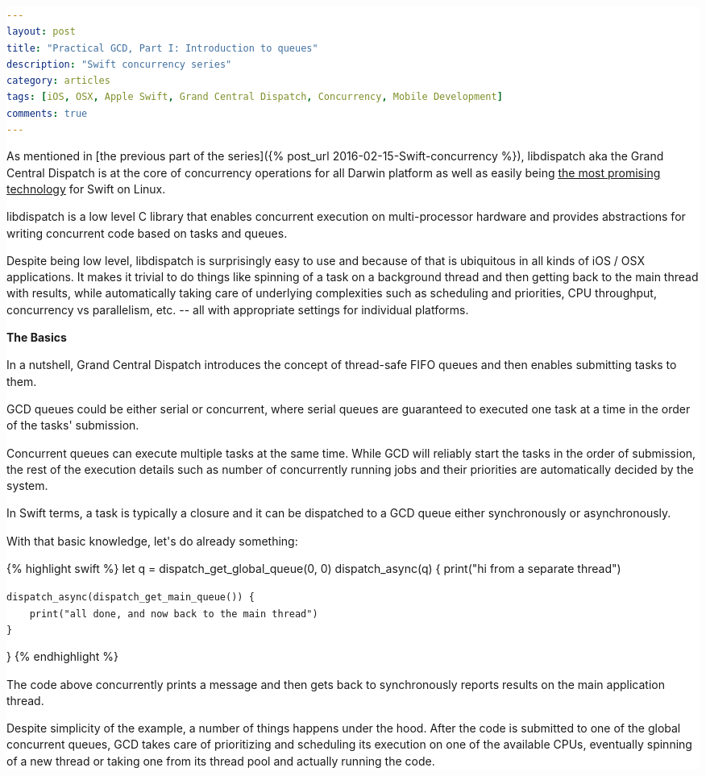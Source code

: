 ```yaml
---
layout: post
title: "Practical GCD, Part I: Introduction to queues"
description: "Swift concurrency series"
category: articles
tags: [iOS, OSX, Apple Swift, Grand Central Dispatch, Concurrency, Mobile Development]
comments: true
---
```


As mentioned in [the previous part of the series]({% post_url 2016-02-15-Swift-concurrency %}), libdispatch aka the Grand Central Dispatch is at the core of concurrency operations for all Darwin platform as well as easily being [the most promising technology](https://github.com/apple/swift-corelibs-libdispatch) for Swift on Linux.

libdispatch is a low level C library that enables concurrent execution on multi-processor hardware and provides abstractions for writing concurrent code based on tasks and queues.

Despite being low level, libdispatch is surprisingly easy to use and because of that is ubiquitous in all kinds of iOS / OSX applications. It makes it trivial to do things like spinning of a task on a background thread and then getting back to the main thread with results, while automatically taking care of underlying complexities such as scheduling and priorities, CPU throughput, concurrency vs parallelism, etc. -- all with appropriate settings for individual platforms.

**The Basics**

In a nutshell, Grand Central Dispatch introduces the concept of thread-safe FIFO queues and then enables submitting tasks to them.

GCD queues could be either serial or concurrent, where serial queues are guaranteed to executed one task at a time in the order of the tasks' submission.

Concurrent queues can execute multiple tasks at the same time. While GCD will reliably start the tasks in the order of submission, the rest of the execution details such as number of concurrently running jobs and their priorities are automatically decided by the system.

In Swift terms, a task is typically a closure and it can be dispatched to a GCD queue either synchronously or asynchronously.

With that basic knowledge, let's do already something:

{% highlight swift %}
let q = dispatch_get_global_queue(0, 0)
dispatch_async(q) {
    print("hi from a separate thread")

    dispatch_async(dispatch_get_main_queue()) {
        print("all done, and now back to the main thread")
    }
}
{% endhighlight %}

The code above concurrently prints a message and then gets back to synchronously reports results on the main application thread.

Despite simplicity of the example, a number of things happens under the hood. After the code is submitted to one of the global concurrent queues, GCD takes care of prioritizing and scheduling its execution on one of the available CPUs, eventually spinning of a new thread or taking one from its thread pool and actually running the code.


[^1]: _QOS_CLASS_DEFAULT_ is simply a value used when no specific QOS info was provided, and is the default value for both queues and threads. Priority-wise, it sits between _User Interactive_ and _User Initiated_.
[^4]: The code examples playground can be downloaded [here]({% if site.baseurl %}{{ site.baseurl }}{% endif %}/images/GCD_Part_I.playground.zip)